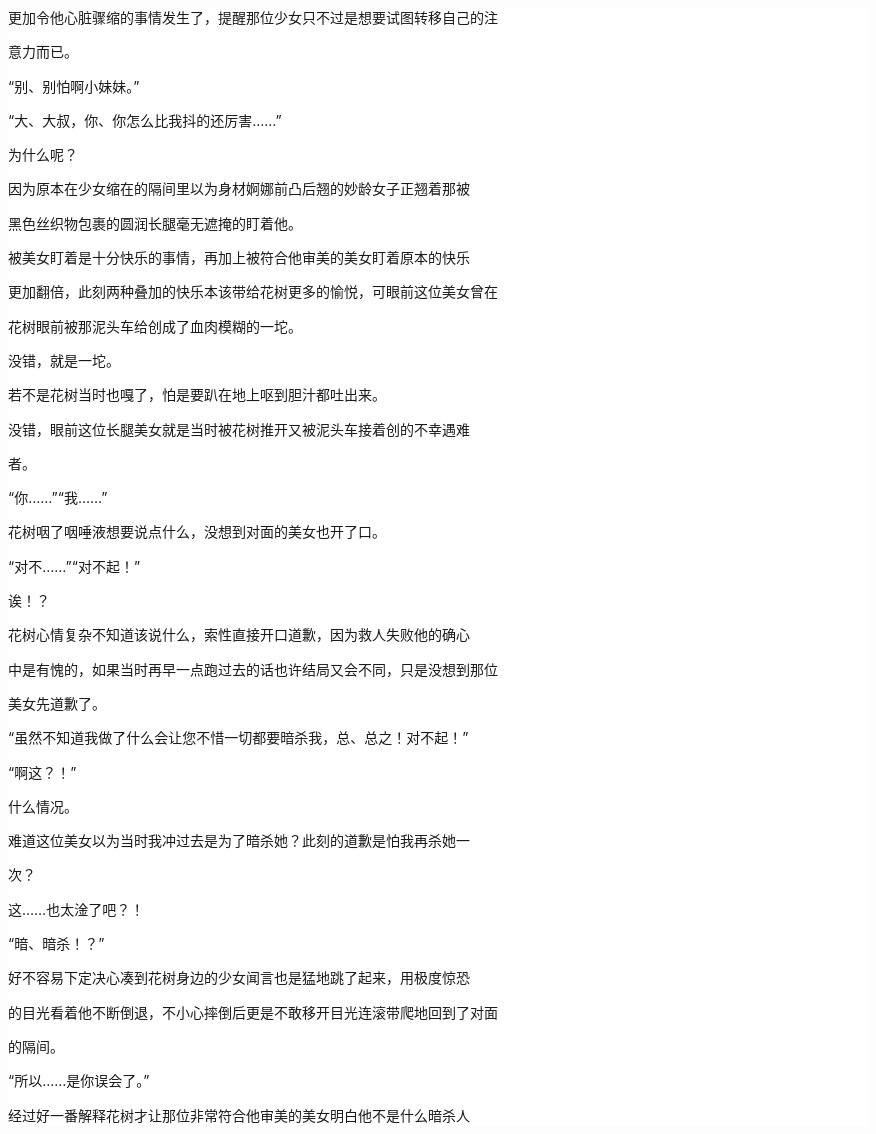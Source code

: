更加令他心脏骤缩的事情发生了，提醒那位少女只不过是想要试图转移自己的注

意力而已。

“别、别怕啊小妹妹。”

“大、大叔，你、你怎么比我抖的还厉害……”

为什么呢？

因为原本在少女缩在的隔间里以为身材婀娜前凸后翘的妙龄女子正翘着那被

黑色丝织物包裹的圆润长腿毫无遮掩的盯着他。

被美女盯着是十分快乐的事情，再加上被符合他审美的美女盯着原本的快乐

更加翻倍，此刻两种叠加的快乐本该带给花树更多的愉悦，可眼前这位美女曾在

花树眼前被那泥头车给创成了血肉模糊的一坨。

没错，就是一坨。

若不是花树当时也嘎了，怕是要趴在地上呕到胆汁都吐出来。

没错，眼前这位长腿美女就是当时被花树推开又被泥头车接着创的不幸遇难

者。

“你……”“我……”

花树咽了咽唾液想要说点什么，没想到对面的美女也开了口。

“对不……”“对不起！”

诶！？

花树心情复杂不知道该说什么，索性直接开口道歉，因为救人失败他的确心

中是有愧的，如果当时再早一点跑过去的话也许结局又会不同，只是没想到那位

美女先道歉了。

“虽然不知道我做了什么会让您不惜一切都要暗杀我，总、总之！对不起！”

“啊这？！”

什么情况。

难道这位美女以为当时我冲过去是为了暗杀她？此刻的道歉是怕我再杀她一

次？

这……也太淦了吧？！

“暗、暗杀！？”

好不容易下定决心凑到花树身边的少女闻言也是猛地跳了起来，用极度惊恐

的目光看着他不断倒退，不小心摔倒后更是不敢移开目光连滚带爬地回到了对面

的隔间。

“所以……是你误会了。”

经过好一番解释花树才让那位非常符合他审美的美女明白他不是什么暗杀人
